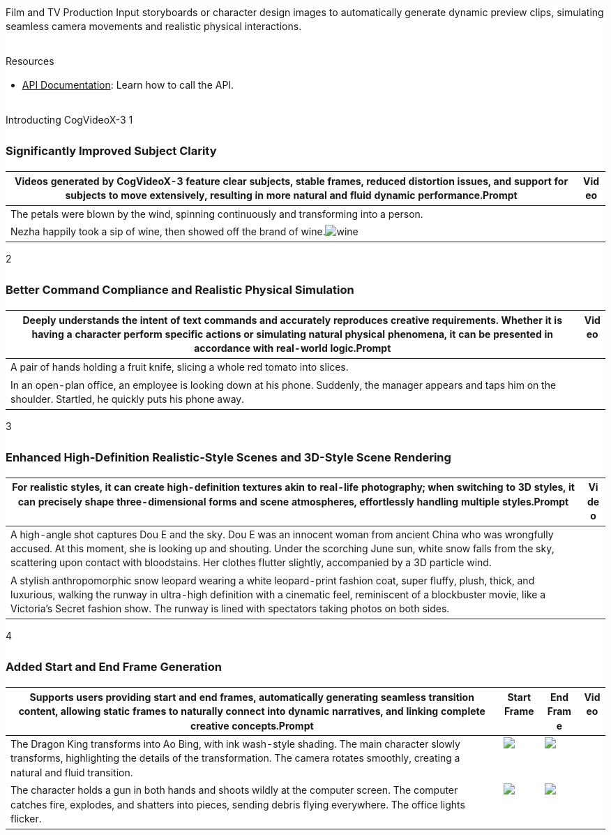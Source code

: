 Film and TV Production
Input storyboards or character design images to automatically generate dynamic preview clips, simulating seamless camera movements and realistic physical interactions.
##
[​](https://docs.z.ai/guides/video/cogvideox-3#resources)
Resources
  * [API Documentation](https://docs.z.ai/api-reference/video/cogvideox-3&vidu): Learn how to call the API.


##
[​](https://docs.z.ai/guides/video/cogvideox-3#introducting-cogvideox-3)
Introducting CogVideoX-3
1
### Significantly Improved Subject Clarity
Videos generated by CogVideoX-3 feature clear subjects, stable frames, reduced distortion issues, and support for subjects to move extensively, resulting in more natural and fluid dynamic performance.Prompt| Video
---|---
The petals were blown by the wind, spinning continuously and transforming into a person.|
Nezha happily took a sip of wine, then showed off the brand of wine.![wine](https://cdn.bigmodel.cn/markdown/1752546583242cogvideo1.png?attname=cogvideo1.png)|
2
### Better Command Compliance and Realistic Physical Simulation
Deeply understands the intent of text commands and accurately reproduces creative requirements. Whether it is having a character perform specific actions or simulating natural physical phenomena, it can be presented in accordance with real-world logic.Prompt| Video
---|---
A pair of hands holding a fruit knife, slicing a whole red tomato into slices.|
In an open-plan office, an employee is looking down at his phone. Suddenly, the manager appears and taps him on the shoulder. Startled, he quickly puts his phone away.|
3
### Enhanced High-Definition Realistic-Style Scenes and 3D-Style Scene Rendering
For realistic styles, it can create high-definition textures akin to real-life photography; when switching to 3D styles, it can precisely shape three-dimensional forms and scene atmospheres, effortlessly handling multiple styles.Prompt| Video
---|---
A high-angle shot captures Dou E and the sky. Dou E was an innocent woman from ancient China who was wrongfully accused. At this moment, she is looking up and shouting. Under the scorching June sun, white snow falls from the sky, scattering upon contact with bloodstains. Her clothes flutter slightly, accompanied by a 3D particle wind.|
A stylish anthropomorphic snow leopard wearing a white leopard-print fashion coat, super fluffy, plush, thick, and luxurious, walking the runway in ultra-high definition with a cinematic feel, reminiscent of a blockbuster movie, like a Victoria’s Secret fashion show. The runway is lined with spectators taking photos on both sides.|
4
### Added Start and End Frame Generation
Supports users providing start and end frames, automatically generating seamless transition content, allowing static frames to naturally connect into dynamic narratives, and linking complete creative concepts.Prompt| Start Frame| End Frame| Video
---|---|---|---
The Dragon King transforms into Ao Bing, with ink wash-style shading. The main character slowly transforms, highlighting the details of the transformation. The camera rotates smoothly, creating a natural and fluid transition.| ![](https://cdn.bigmodel.cn/markdown/1752547571093cogvideo2.png?attname=cogvideo2.png)| ![](https://cdn.bigmodel.cn/markdown/1752547589957cogvideo3.png?attname=cogvideo3.png)|
The character holds a gun in both hands and shoots wildly at the computer screen. The computer catches fire, explodes, and shatters into pieces, sending debris flying everywhere. The office lights flicker.| ![](https://cdn.bigmodel.cn/markdown/1752547801491cogvideo4.png?attname=cogvideo4.png)| ![](https://cdn.bigmodel.cn/markdown/1752547813297cogvideo5.png?attname=cogvideo5.png)|